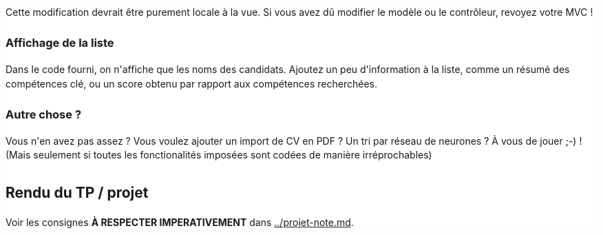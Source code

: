 Cette modification devrait être purement locale à la vue. Si vous avez
dû modifier le modèle ou le contrôleur, revoyez votre MVC !

### Affichage de la liste 

Dans le code fourni, on n'affiche que les noms des candidats. Ajoutez
un peu d'information à la liste, comme un résumé des compétences clé,
ou un score obtenu par rapport aux compétences recherchées.

### Autre chose ?

Vous n'en avez pas assez ? Vous voulez ajouter un import de CV en
PDF ? Un tri par réseau de neurones ? À vous de jouer ;-) ! (Mais
seulement si toutes les fonctionalités imposées sont codées de manière
irréprochables)

Rendu du TP / projet
---------------------------

Voir les consignes **À RESPECTER IMPERATIVEMENT** dans
[../projet-note.md](../projet-note.md).
